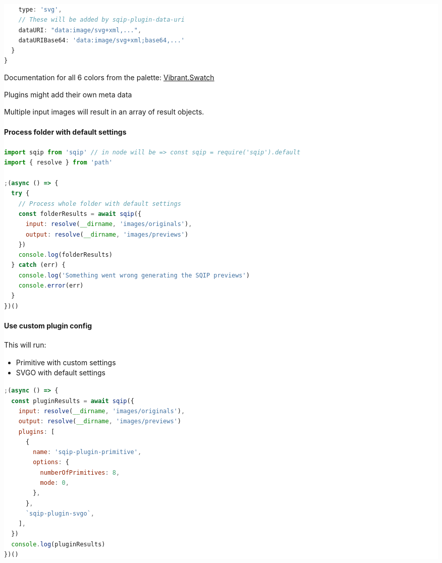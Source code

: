 ```js
    type: 'svg',
    // These will be added by sqip-plugin-data-uri
    dataURI: "data:image/svg+xml,...",
    dataURIBase64: 'data:image/svg+xml;base64,...'
  }
}
```

Documentation for all 6 colors from the palette: [Vibrant.Swatch](https://github.com/akfish/node-vibrant#vibrantswatch)

Plugins might add their own meta data

Multiple input images will result in an array of result objects.


#### Process folder with default settings

```js
import sqip from 'sqip' // in node will be => const sqip = require('sqip').default
import { resolve } from 'path'

;(async () => {
  try {
    // Process whole folder with default settings
    const folderResults = await sqip({
      input: resolve(__dirname, 'images/originals'),
      output: resolve(__dirname, 'images/previews')
    })
    console.log(folderResults)
  } catch (err) {
    console.log('Something went wrong generating the SQIP previews')
    console.error(err)
  }
})()
```

#### Use custom plugin config

This will run:

* Primitive with custom settings
* SVGO with default settings

```js
;(async () => {
  const pluginResults = await sqip({
    input: resolve(__dirname, 'images/originals'),
    output: resolve(__dirname, 'images/previews')
    plugins: [
      {
        name: 'sqip-plugin-primitive',
        options: {
          numberOfPrimitives: 8,
          mode: 0,
        },
      },
      `sqip-plugin-svgo`,
    ],
  })
  console.log(pluginResults)
})()
```
